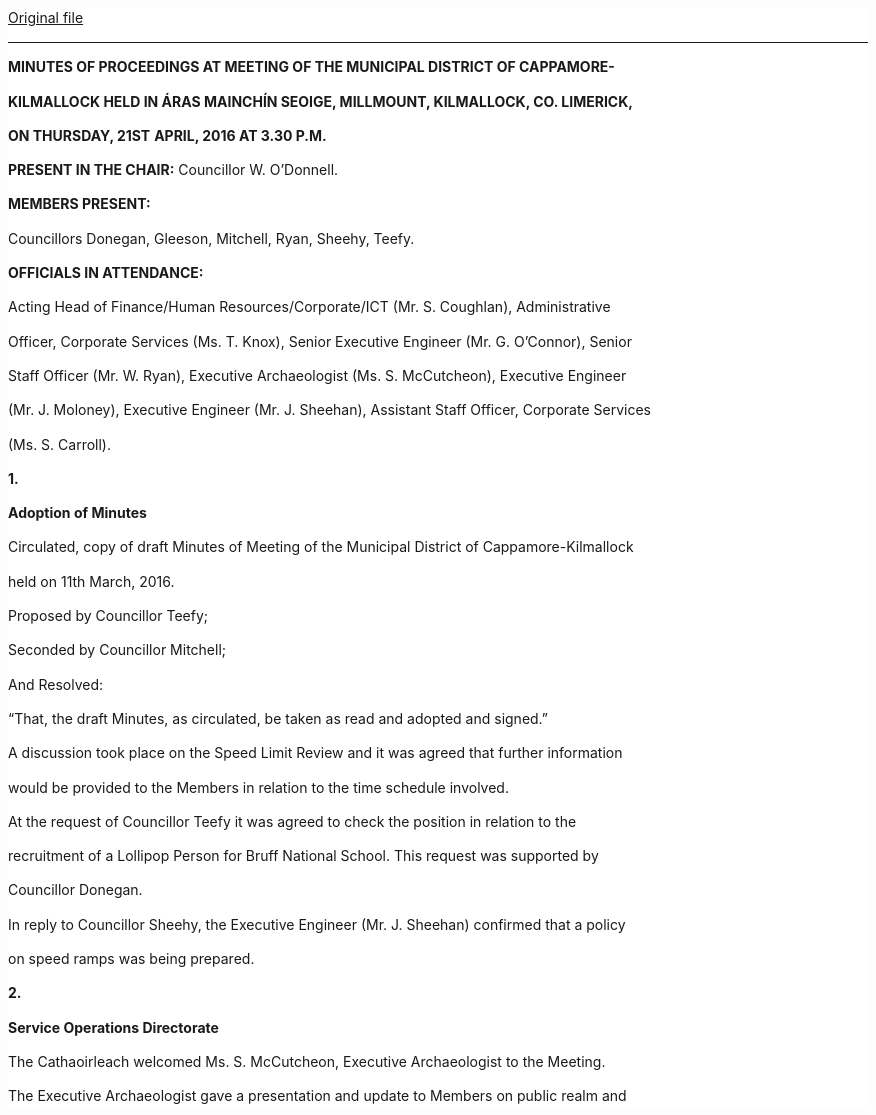 [Original file](https://www.limerick.ie/sites/default/files/media/documents/2017-06/Minutes%20of%20Meeting%20-%20Municipal%20District%20of%20Cappamore-Kilmallock%20-%2021st%20April%2C%202016.pdf)

---
**MINUTES OF PROCEEDINGS AT MEETING OF THE MUNICIPAL DISTRICT OF CAPPAMORE-**

**KILMALLOCK HELD IN ÁRAS MAINCHĺN SEOIGE, MILLMOUNT, KILMALLOCK, CO. LIMERICK,**

**ON THURSDAY, 21ST** **APRIL, 2016 AT 3.30 P.M.**

**PRESENT IN THE CHAIR:** Councillor W. O’Donnell.

**MEMBERS PRESENT:**

Councillors Donegan, Gleeson, Mitchell, Ryan, Sheehy, Teefy.

**OFFICIALS IN ATTENDANCE:**

Acting Head of Finance/Human Resources/Corporate/ICT (Mr. S. Coughlan), Administrative

Officer, Corporate Services (Ms. T. Knox), Senior Executive Engineer (Mr. G. O’Connor), Senior

Staff Officer (Mr. W. Ryan), Executive Archaeologist (Ms. S. McCutcheon), Executive Engineer

(Mr. J. Moloney), Executive Engineer (Mr. J. Sheehan), Assistant Staff Officer, Corporate Services

(Ms. S. Carroll).

**1.**

**Adoption of Minutes**

Circulated, copy of draft Minutes of Meeting of the Municipal District of Cappamore-Kilmallock

held on 11th March, 2016.

Proposed by Councillor Teefy;

Seconded by Councillor Mitchell;

And Resolved:

“That, the draft Minutes, as circulated, be taken as read and adopted and signed.”

A discussion took place on the Speed Limit Review and it was agreed that further information

would be provided to the Members in relation to the time schedule involved.

At the request of Councillor Teefy it was agreed to check the position in relation to the

recruitment of a Lollipop Person for Bruff National School. This request was supported by

Councillor Donegan.

In reply to Councillor Sheehy, the Executive Engineer (Mr. J. Sheehan) confirmed that a policy

on speed ramps was being prepared.

**2.**

**Service Operations Directorate**

The Cathaoirleach welcomed Ms. S. McCutcheon, Executive Archaeologist to the Meeting.

The Executive Archaeologist gave a presentation and update to Members on public realm and
